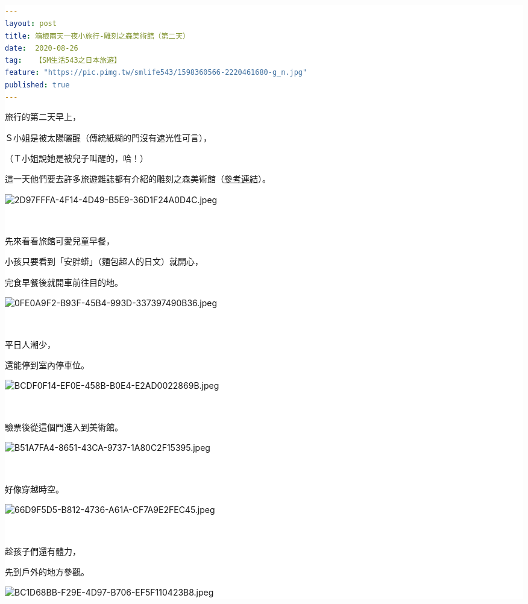 ```yaml
---
layout: post
title: 箱根兩天一夜小旅行-雕刻之森美術館（第二天）
date:  2020-08-26
tag:   【SM生活543之日本旅遊】
feature: "https://pic.pimg.tw/smlife543/1598360566-2220461680-g_n.jpg"
published: true 
---
```

<p>旅行的第二天早上，</p>

<p>Ｓ小姐是被太陽曬醒（傳統紙糊的門沒有遮光性可言），</p>

<p>（Ｔ小姐說她是被兒子叫醒的，哈！）</p>

<p>這一天他們要去許多旅遊雜誌都有介紹的雕刻之森美術館（<a href="https://www.hakone-oam.or.jp/" target="_blank">參考連結</a>）。</p>

<p><img alt="2D97FFFA-4F14-4D49-B5E9-36D1F24A0D4C.jpeg" src="https://pic.pimg.tw/smlife543/1598360566-2220461680-g_n.jpg" title="2D97FFFA-4F14-4D49-B5E9-36D1F24A0D4C.jpeg"></p>

<p>&nbsp;</p>

<p>先來看看旅館可愛兒童早餐，</p>

<p>小孩只要看到「安胖蟒」（麵包超人的日文）就開心，</p>

<p>完食早餐後就開車前往目的地。</p>

<p><img alt="0FE0A9F2-B93F-45B4-993D-337397490B36.jpeg" src="https://pic.pimg.tw/smlife543/1598360541-1122631140-g_n.jpg" title="0FE0A9F2-B93F-45B4-993D-337397490B36.jpeg"></p>

<p>&nbsp;</p>

<p>平日人潮少，</p>

<p>還能停到室內停車位。</p>

<p><img alt="BCDF0F14-EF0E-458B-B0E4-E2AD0022869B.jpeg" src="https://pic.pimg.tw/smlife543/1598360541-3442612467-g_n.jpg" title="BCDF0F14-EF0E-458B-B0E4-E2AD0022869B.jpeg"></p>

<p>&nbsp;</p>

<p>驗票後從這個門進入到美術館。</p>

<p><img alt="B51A7FA4-8651-43CA-9737-1A80C2F15395.jpeg" src="https://pic.pimg.tw/smlife543/1598360541-3426277598-g_n.jpg" title="B51A7FA4-8651-43CA-9737-1A80C2F15395.jpeg"></p>

<p>&nbsp;</p>

<p>好像穿越時空。</p>

<p><img alt="66D9F5D5-B812-4736-A61A-CF7A9E2FEC45.jpeg" src="https://pic.pimg.tw/smlife543/1598360542-1220789538-g_n.jpg" title="66D9F5D5-B812-4736-A61A-CF7A9E2FEC45.jpeg"></p>

<p>&nbsp;</p>

<p>趁孩子們還有體力，</p>

<p>先到戶外的地方參觀。</p>

<p><img alt="BC1D68BB-F29E-4D97-B706-EF5F110423B8.jpeg" src="https://pic.pimg.tw/smlife543/1598360546-1163891482-g_n.jpg" title="BC1D68BB-F29E-4D97-B706-EF5F110423B8.jpeg"></p>
